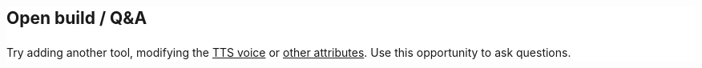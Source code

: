 ## Open build / Q\&A

Try adding another tool, modifying the [TTS voice](https://www.twilio.com/docs/voice/twiml/connect/conversationrelay#additional-tts-voices-available-for-conversationrelay) or [other attributes](https://www.twilio.com/docs/voice/twiml/connect/conversationrelay#conversationrelay-attributes). Use this opportunity to ask questions.
